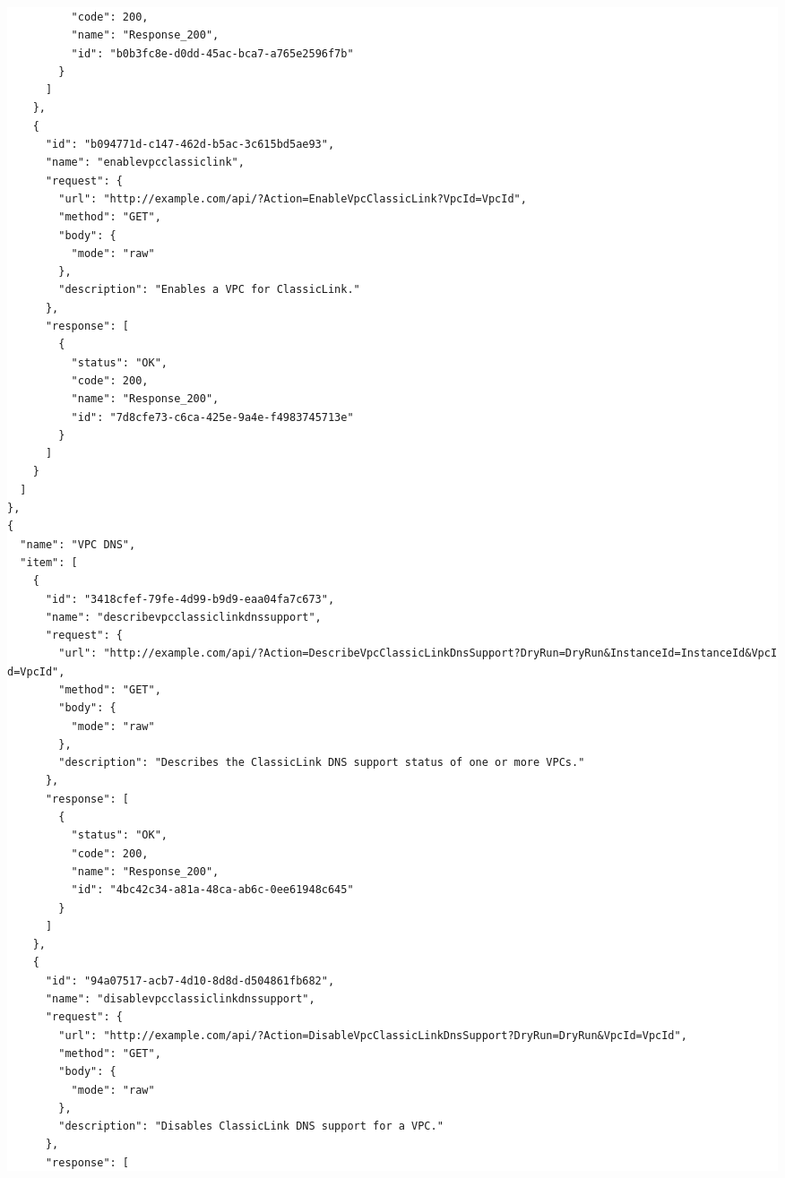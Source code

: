               "code": 200,
              "name": "Response_200",
              "id": "b0b3fc8e-d0dd-45ac-bca7-a765e2596f7b"
            }
          ]
        },
        {
          "id": "b094771d-c147-462d-b5ac-3c615bd5ae93",
          "name": "enablevpcclassiclink",
          "request": {
            "url": "http://example.com/api/?Action=EnableVpcClassicLink?VpcId=VpcId",
            "method": "GET",
            "body": {
              "mode": "raw"
            },
            "description": "Enables a VPC for ClassicLink."
          },
          "response": [
            {
              "status": "OK",
              "code": 200,
              "name": "Response_200",
              "id": "7d8cfe73-c6ca-425e-9a4e-f4983745713e"
            }
          ]
        }
      ]
    },
    {
      "name": "VPC DNS",
      "item": [
        {
          "id": "3418cfef-79fe-4d99-b9d9-eaa04fa7c673",
          "name": "describevpcclassiclinkdnssupport",
          "request": {
            "url": "http://example.com/api/?Action=DescribeVpcClassicLinkDnsSupport?DryRun=DryRun&InstanceId=InstanceId&VpcId=VpcId",
            "method": "GET",
            "body": {
              "mode": "raw"
            },
            "description": "Describes the ClassicLink DNS support status of one or more VPCs."
          },
          "response": [
            {
              "status": "OK",
              "code": 200,
              "name": "Response_200",
              "id": "4bc42c34-a81a-48ca-ab6c-0ee61948c645"
            }
          ]
        },
        {
          "id": "94a07517-acb7-4d10-8d8d-d504861fb682",
          "name": "disablevpcclassiclinkdnssupport",
          "request": {
            "url": "http://example.com/api/?Action=DisableVpcClassicLinkDnsSupport?DryRun=DryRun&VpcId=VpcId",
            "method": "GET",
            "body": {
              "mode": "raw"
            },
            "description": "Disables ClassicLink DNS support for a VPC."
          },
          "response": [